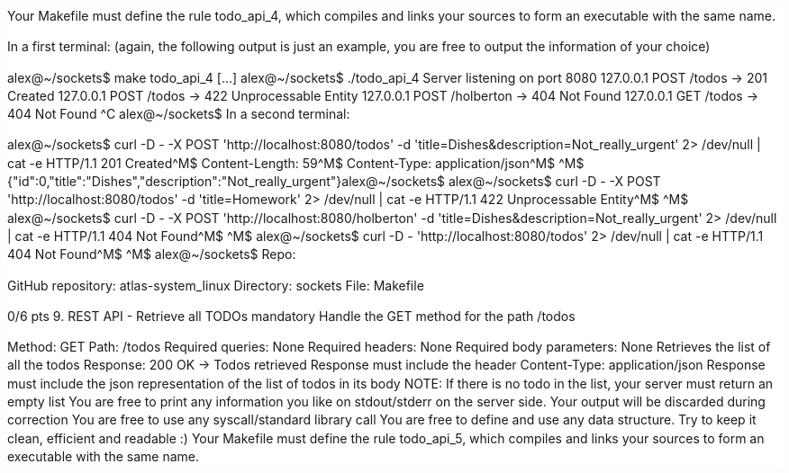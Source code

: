 Your Makefile must define the rule todo_api_4, which compiles and links your sources to form an executable with the same name.

In a first terminal: (again, the following output is just an example, you are free to output the information of your choice)

alex@~/sockets$ make todo_api_4
[...]
alex@~/sockets$ ./todo_api_4
Server listening on port 8080
127.0.0.1 POST /todos -> 201 Created
127.0.0.1 POST /todos -> 422 Unprocessable Entity
127.0.0.1 POST /holberton -> 404 Not Found
127.0.0.1 GET /todos -> 404 Not Found
^C
alex@~/sockets$
In a second terminal:

alex@~/sockets$ curl -D - -X POST 'http://localhost:8080/todos' -d 'title=Dishes&description=Not_really_urgent' 2> /dev/null | cat -e
HTTP/1.1 201 Created^M$
Content-Length: 59^M$
Content-Type: application/json^M$
^M$
{"id":0,"title":"Dishes","description":"Not_really_urgent"}alex@~/sockets$
alex@~/sockets$ curl -D - -X POST 'http://localhost:8080/todos' -d 'title=Homework' 2> /dev/null | cat -e
HTTP/1.1 422 Unprocessable Entity^M$
^M$
alex@~/sockets$ curl -D - -X POST 'http://localhost:8080/holberton' -d 'title=Dishes&description=Not_really_urgent' 2> /dev/null | cat -e
HTTP/1.1 404 Not Found^M$
^M$
alex@~/sockets$ curl -D - 'http://localhost:8080/todos' 2> /dev/null | cat -e
HTTP/1.1 404 Not Found^M$
^M$
alex@~/sockets$
Repo:

GitHub repository: atlas-system_linux
Directory: sockets
File: Makefile

0/6 pts
9. REST API - Retrieve all TODOs
mandatory
Handle the GET method for the path /todos

Method: GET
Path: /todos
Required queries: None
Required headers: None
Required body parameters: None
Retrieves the list of all the todos
Response:
200 OK -> Todos retrieved
Response must include the header Content-Type: application/json
Response must include the json representation of the list of todos in its body
NOTE: If there is no todo in the list, your server must return an empty list
You are free to print any information you like on stdout/stderr on the server side. Your output will be discarded during correction
You are free to use any syscall/standard library call
You are free to define and use any data structure. Try to keep it clean, efficient and readable :)
Your Makefile must define the rule todo_api_5, which compiles and links your sources to form an executable with the same name.
